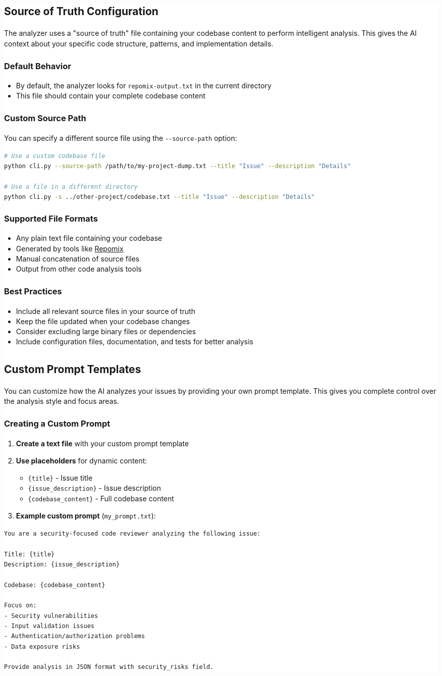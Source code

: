 ## Source of Truth Configuration

The analyzer uses a "source of truth" file containing your codebase content to perform intelligent analysis. This gives the AI context about your specific code structure, patterns, and implementation details.

### Default Behavior
- By default, the analyzer looks for `repomix-output.txt` in the current directory
- This file should contain your complete codebase content

### Custom Source Path
You can specify a different source file using the `--source-path` option:

```bash
# Use a custom codebase file
python cli.py --source-path /path/to/my-project-dump.txt --title "Issue" --description "Details"

# Use a file in a different directory
python cli.py -s ../other-project/codebase.txt --title "Issue" --description "Details"
```

### Supported File Formats
- Any plain text file containing your codebase
- Generated by tools like [Repomix](https://github.com/yamadashy/repomix)
- Manual concatenation of source files
- Output from other code analysis tools

### Best Practices
- Include all relevant source files in your source of truth
- Keep the file updated when your codebase changes
- Consider excluding large binary files or dependencies
- Include configuration files, documentation, and tests for better analysis

## Custom Prompt Templates

You can customize how the AI analyzes your issues by providing your own prompt template. This gives you complete control over the analysis style and focus areas.

### Creating a Custom Prompt

1. **Create a text file** with your custom prompt template
2. **Use placeholders** for dynamic content:
   - `{title}` - Issue title
   - `{issue_description}` - Issue description  
   - `{codebase_content}` - Full codebase content

3. **Example custom prompt** (`my_prompt.txt`):
```
You are a security-focused code reviewer analyzing the following issue:

Title: {title}
Description: {issue_description}

Codebase: {codebase_content}

Focus on:
- Security vulnerabilities
- Input validation issues
- Authentication/authorization problems
- Data exposure risks

Provide analysis in JSON format with security_risks field.
```
